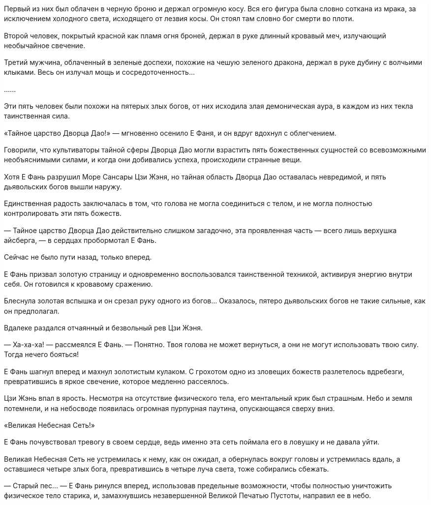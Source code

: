 Первый из них был облачен в черную броню и держал огромную косу. Вся его фигура была словно соткана из мрака, за исключением холодного света, исходящего от лезвия косы. Он стоял там словно бог смерти во плоти.

Второй человек, покрытый красной как пламя огня броней, держал в руке длинный кровавый меч, излучающий необычайное свечение.

Третий мужчина, облаченный в зеленые доспехи, похожие на чешую зеленого дракона, держал в руке дубину с волчьими клыками. Весь он излучал мощь и сосредоточенность…

......

Эти пять человек были похожи на пятерых злых богов, от них исходила злая демоническая аура, в каждом из них текла таинственная сила.

«Тайное царство Дворца Дао!» — мгновенно осенило Е Фаня, и он вдруг вдохнул с облегчением.

Говорили, что культиваторы тайной сферы Дворца Дао могли взрастить пять божественных сущностей со всевозможными необъяснимыми силами, и когда они добивались успеха, происходили странные вещи.

Хотя Е Фань разрушил Море Сансары Цзи Жэня, но тайная область Дворца Дао оставалась невредимой, и пять дьявольских богов вышли наружу.

Единственная радость заключалась в том, что голова не могла соединиться с телом, и не могла полностью контролировать эти пять божеств.

— Тайное царство Дворца Дао действительно слишком загадочно, эта проявленная часть — всего лишь верхушка айсберга, — в сердцах пробормотал Е Фань.

Сейчас не было пути назад, только вперед.

Е Фань призвал золотую страницу и одновременно воспользовался таинственной техникой, активируя энергию внутри себя. Он готовился к кровавому сражению.

Блеснула золотая вспышка и он срезал руку одного из богов… Оказалось, пятеро дьявольских богов не такие сильные, как он предполагал.

Вдалеке раздался отчаянный и безвольный рев Цзи Жэня.

— Ха-ха-ха! — рассмеялся Е Фань. — Понятно. Твоя голова не может вернуться, а они не могут использовать твою силу. Тогда нечего бояться!

Е Фань шагнул вперед и махнул золотистым кулаком. С грохотом одно из зловещих божеств разлетелось вдребезги, превратившись в яркое свечение, которое медленно рассеялось.

Цзи Жэнь впал в ярость. Несмотря на отсутствие физического тела, его ментальный крик был страшным. Небо и земля потемнели, и на небосводе появилась огромная пурпурная паутина, опускающаяся сверху вниз.

«Великая Небесная Сеть!»

Е Фань почувствовал тревогу в своем сердце, ведь именно эта сеть поймала его в ловушку и не давала уйти.

Великая Небесная Сеть не устремилась к нему, как он ожидал, а обернулась вокруг головы и устремилась вдаль, а оставшиеся четыре злых бога, превратившись в четыре луча света, тоже собирались сбежать.

— Старый пес… — Е Фань ринулся вперед, использовав предельные возможности, чтобы полностью уничтожить физическое тело старика, и, замахнувшись незавершенной Великой Печатью Пустоты, направил ее в небо.
